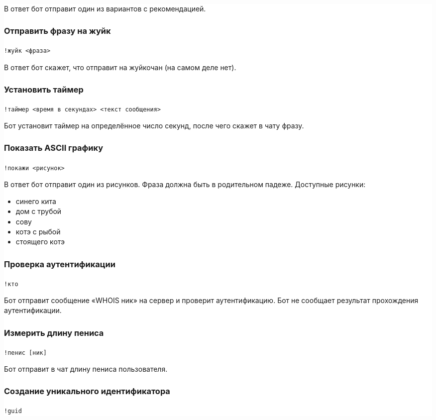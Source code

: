 В ответ бот отправит один из вариантов с рекомендацией.


### Отправить фразу на жуйк

```
!жуйк <фраза>
```

В ответ бот скажет, что отправит на жуйкочан (на самом деле нет).


### Установить таймер

```
!таймер <время в секундах> <текст сообщения>
```

Бот установит таймер на определённое число секунд, после чего скажет в чату фразу.


### Показать ASCII графику

```
!покажи <рисунок>
```

В ответ бот отправит один из рисунков. Фраза должна быть в родительном падеже. Доступные рисунки:

* синего кита
* дом с трубой
* сову
* котэ с рыбой
* стоящего котэ


### Проверка аутентификации

```
!кто
```

Бот отправит сообщение «WHOIS ник» на сервер и проверит аутентификацию. Бот не сообщает результат прохождения аутентификации.


### Измерить длину пениса

```
!пенис [ник]
```

Бот отправит в чат длину пениса пользователя.

### Создание уникального идентификатора

```
!guid
```
